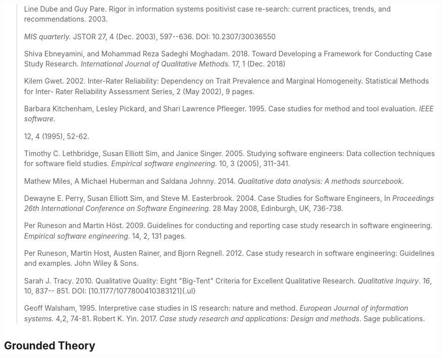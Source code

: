 > Line Dube and Guy Pare. Rigor in information systems positivist case
> re-search: current practices, trends, and recommendations. 2003.
>
> *MIS quarterly.* JSTOR 27, 4 (Dec. 2003), 597--636. DOI:
> 10.2307/30036550
>
> Shiva Ebneyamini, and Mohammad Reza Sadeghi Moghadam. 2018. Toward
> Developing a Framework for Conducting Case Study Research.
> *International Journal of Qualitative Methods.* 17, 1 (Dec. 2018)
>
> Kilem Gwet. 2002. Inter-Rater Reliability: Dependency on Trait
> Prevalence and Marginal Homogeneity. Statistical Methods for Inter-
> Rater Reliability Assessment Series, 2 (May 2002), 9 pages.
>
> Barbara Kitchenham, Lesley Pickard, and Shari Lawrence Pfleeger. 1995.
> Case studies for method and tool evaluation. *IEEE software.*
>
> 12, 4 (1995), 52-62.
>
> Timothy C. Lethbridge, Susan Elliott Sim, and Janice Singer. 2005.
> Studying software engineers: Data collection techniques for software
> field studies. *Empirical software engineering.* 10, 3 (2005),
> 311-341.
>
> Mathew Miles, A Michael Huberman and Saldana Johnny. 2014.
> *Qualitative data analysis: A methods sourcebook*.
>
> Dewayne E. Perry, Susan Elliott Sim, and Steve M. Easterbrook. 2004.
> Case Studies for Software Engineers, In *Proceedings 26th
> International Conference on Software Engineering.* 28 May 2008,
> Edinburgh, UK, 736-738.
>
> Per Runeson and Martin Höst. 2009. Guidelines for conducting and
> reporting case study research in software engineering. *Empirical
> software engineering*. 14, 2, 131 pages.
>
> Per Runeson, Martin Host, Austen Rainer, and Bjorn Regnell. 2012. Case
> study research in software engineering: Guidelines and examples. John
> Wiley & Sons.
>
> Sarah J. Tracy. 2010. Qualitative Quality: Eight "Big-Tent" Criteria
> for Excellent Qualitative Research. *Qualitative Inquiry*. *16*, 10,
> 837-- 851. DOI: [10.1177/1077800410383121]{.ul}
>
> Geoff Walsham, 1995. Interpretive case studies in IS research: nature
> and method. *European Journal of information systems.* 4,2, 74-81.
> Robert K. Yin. 2017. *Case study research and applications: Design and
> methods*. Sage publications.

## Grounded Theory
